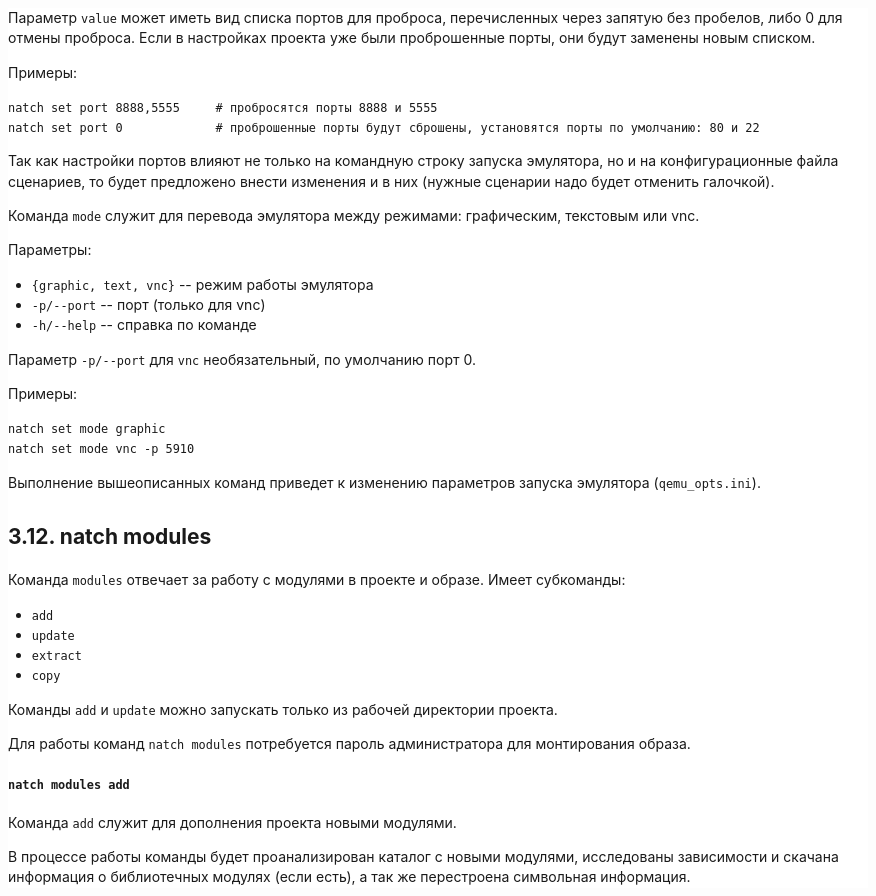 Параметр `value` может иметь вид списка портов для проброса, перечисленных через запятую без пробелов,
либо 0 для отмены проброса. Если в настройках проекта уже были проброшенные порты, они будут заменены
новым списком.

Примеры:
```
natch set port 8888,5555     # пробросятся порты 8888 и 5555
natch set port 0             # проброшенные порты будут сброшены, установятся порты по умолчанию: 80 и 22
```

Так как настройки портов влияют не только на командную строку запуска эмулятора, но и на конфигурационные
файла сценариев, то будет предложено внести изменения и в них (нужные сценарии надо будет отменить галочкой).


Команда `mode` служит для перевода эмулятора между режимами: графическим, текстовым или vnc.

Параметры:

- `{graphic, text, vnc}` -- режим работы эмулятора
- `-p/--port` -- порт (только для vnc)
- `-h/--help` -- справка по команде

Параметр `-p/--port` для `vnc` необязательный, по умолчанию порт 0.

Примеры:
```
natch set mode graphic
natch set mode vnc -p 5910
```


Выполнение вышеописанных команд приведет к изменению параметров запуска эмулятора (`qemu_opts.ini`).


## <a name="natch_cmd_modules">3.12. natch modules

Команда `modules` отвечает за работу с модулями в проекте и образе. Имеет субкоманды:

- `add`
- `update`
- `extract`
- `copy`

Команды `add` и `update` можно запускать только из рабочей директории проекта.

Для работы команд `natch modules` потребуется пароль администратора для монтирования образа.

#### `natch modules add`

Команда `add` служит для дополнения проекта новыми модулями.

В процессе работы команды будет проанализирован каталог с новыми модулями, исследованы зависимости
и скачана информация о библиотечных модулях (если есть), а так же перестроена символьная информация.
